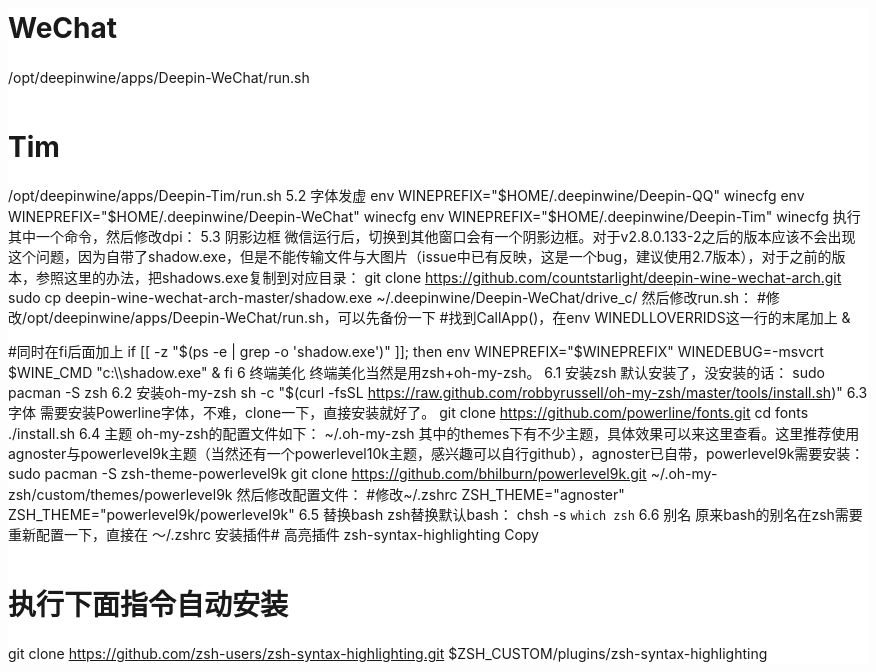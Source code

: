 # WeChat
/opt/deepinwine/apps/Deepin-WeChat/run.sh
# Tim
/opt/deepinwine/apps/Deepin-Tim/run.sh
5.2 字体发虚
env WINEPREFIX="$HOME/.deepinwine/Deepin-QQ" winecfg
env WINEPREFIX="$HOME/.deepinwine/Deepin-WeChat" winecfg
env WINEPREFIX="$HOME/.deepinwine/Deepin-Tim" winecfg
执行其中一个命令，然后修改dpi：
5.3 阴影边框
微信运行后，切换到其他窗口会有一个阴影边框。对于v2.8.0.133-2之后的版本应该不会出现这个问题，因为自带了shadow.exe，但是不能传输文件与大图片（issue中已有反映，这是一个bug，建议使用2.7版本），对于之前的版本，参照这里的办法，把shadows.exe复制到对应目录：
git clone https://github.com/countstarlight/deepin-wine-wechat-arch.git
sudo cp deepin-wine-wechat-arch-master/shadow.exe ~/.deepinwine/Deepin-WeChat/drive_c/
然后修改run.sh：
#修改/opt/deepinwine/apps/Deepin-WeChat/run.sh，可以先备份一下
#找到CallApp()，在env WINEDLLOVERRIDS这一行的末尾加上
&

#同时在fi后面加上
if [[ -z "$(ps -e | grep -o 'shadow.exe')" ]]; then
    env WINEPREFIX="$WINEPREFIX" WINEDEBUG=-msvcrt $WINE_CMD "c:\\shadow.exe" &
fi
6 终端美化
终端美化当然是用zsh+oh-my-zsh。
6.1 安装zsh
默认安装了，没安装的话：
sudo pacman -S zsh
6.2 安装oh-my-zsh
sh -c "$(curl -fsSL https://raw.github.com/robbyrussell/oh-my-zsh/master/tools/install.sh)"
6.3 字体
需要安装Powerline字体，不难，clone一下，直接安装就好了。
git clone https://github.com/powerline/fonts.git
cd fonts
./install.sh
6.4 主题
oh-my-zsh的配置文件如下：
~/.oh-my-zsh
其中的themes下有不少主题，具体效果可以来这里查看。这里推荐使用agnoster与powerlevel9k主题（当然还有一个powerlevel10k主题，感兴趣可以自行github），agnoster已自带，powerlevel9k需要安装：
sudo pacman -S zsh-theme-powerlevel9k
git clone https://github.com/bhilburn/powerlevel9k.git ~/.oh-my-zsh/custom/themes/powerlevel9k
然后修改配置文件：
#修改~/.zshrc
ZSH_THEME="agnoster"
ZSH_THEME="powerlevel9k/powerlevel9k"
6.5 替换bash
zsh替换默认bash：
chsh -s `which zsh`
6.6 别名
原来bash的别名在zsh需要重新配置一下，直接在
～/.zshrc
安装插件#
高亮插件 zsh-syntax-highlighting
Copy
# 执行下面指令自动安装
git clone https://github.com/zsh-users/zsh-syntax-highlighting.git $ZSH_CUSTOM/plugins/zsh-syntax-highlighting
